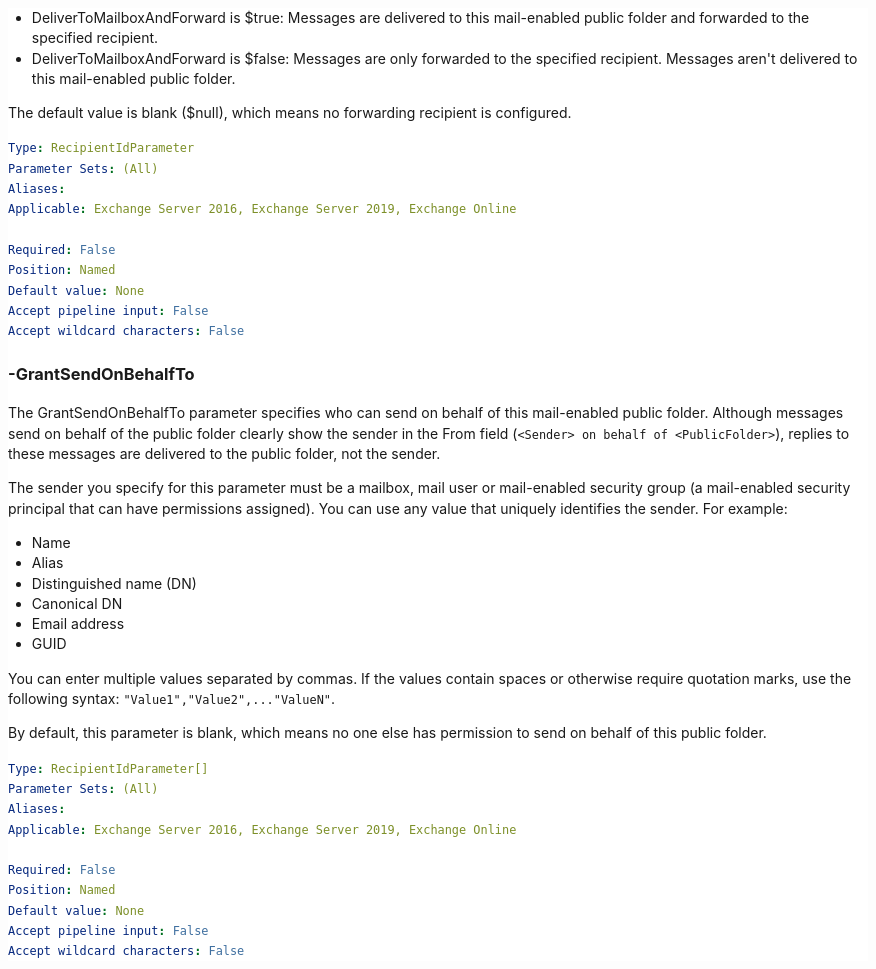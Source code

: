 - DeliverToMailboxAndForward is $true: Messages are delivered to this mail-enabled public folder and forwarded to the specified recipient.
- DeliverToMailboxAndForward is $false: Messages are only forwarded to the specified recipient. Messages aren't delivered to this mail-enabled public folder.

The default value is blank ($null), which means no forwarding recipient is configured.

```yaml
Type: RecipientIdParameter
Parameter Sets: (All)
Aliases:
Applicable: Exchange Server 2016, Exchange Server 2019, Exchange Online

Required: False
Position: Named
Default value: None
Accept pipeline input: False
Accept wildcard characters: False
```

### -GrantSendOnBehalfTo
The GrantSendOnBehalfTo parameter specifies who can send on behalf of this mail-enabled public folder. Although messages send on behalf of the public folder clearly show the sender in the From field (`<Sender> on behalf of <PublicFolder>`), replies to these messages are delivered to the public folder, not the sender.

The sender you specify for this parameter must be a mailbox, mail user or mail-enabled security group (a mail-enabled security principal that can have permissions assigned). You can use any value that uniquely identifies the sender. For example:

- Name
- Alias
- Distinguished name (DN)
- Canonical DN
- Email address
- GUID

You can enter multiple values separated by commas. If the values contain spaces or otherwise require quotation marks, use the following syntax: `"Value1","Value2",..."ValueN"`.

By default, this parameter is blank, which means no one else has permission to send on behalf of this public folder.

```yaml
Type: RecipientIdParameter[]
Parameter Sets: (All)
Aliases:
Applicable: Exchange Server 2016, Exchange Server 2019, Exchange Online

Required: False
Position: Named
Default value: None
Accept pipeline input: False
Accept wildcard characters: False
```
